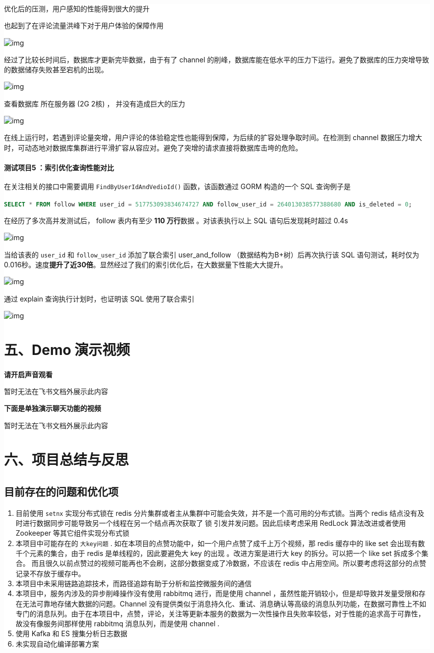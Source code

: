 优化后的压测，用户感知的性能得到很大的提升

也起到了在评论流量洪峰下对于用户体验的保障作用

![img](https://da0sq9guct3.feishu.cn/space/api/box/stream/download/asynccode/?code=Yjg1OWM1NTZmNTIzNDVkNDY0YjgyZDFhNmYxMDQ2ZDZfbkNGa0Z0VFduZWROMTEwSFM3NGt3SXZoTWdhTFJPZmhfVG9rZW46SzR5Y2IwdFg3b3RJV1F4SEVMS2NOdDMybjVmXzE2OTM1NDA0NTQ6MTY5MzU0NDA1NF9WNA)

经过了比较长时间后，数据库才更新完毕数据，由于有了 channel 的削峰，数据库能在低水平的压力下运行。避免了数据库的压力突增导致的数据储存失败甚至宕机的出现。

![img](https://da0sq9guct3.feishu.cn/space/api/box/stream/download/asynccode/?code=OTJmZWJlZTIyNmZlOTU1MGM1NjExMDliNWZlOThkZjBfSTE3Rk12R0cwQkVvMDJnc096UXBnWHhEZThTY3FkVTFfVG9rZW46TmhCVWJpbVFXb0luRVV4ZDNIeGMxWkg0blBnXzE2OTM1NDA0NTQ6MTY5MzU0NDA1NF9WNA)

查看数据库 所在服务器  (2G 2核) ， 并没有造成巨大的压力

![img](https://da0sq9guct3.feishu.cn/space/api/box/stream/download/asynccode/?code=NmZiYTIwZjI5ZDY0YWQ1NmJjMmFmZjIxYzI5NDlkYTNfQmt2QWZVMFM5RUh0UUhoV3JkR0Zyd2xmVURMbXlucXFfVG9rZW46UHhrYmIzaEl3b2pOSGN4bGtrTGNUNGFFbktlXzE2OTM1NDA0NTQ6MTY5MzU0NDA1NF9WNA)

在线上运行时，若遇到评论量突增，用户评论的体验稳定性也能得到保障，为后续的扩容处理争取时间。在检测到 channel 数据压力增大时，可动态地对数据库集群进行平滑扩容从容应对。避免了突增的请求直接将数据库击垮的危险。

#### 测试项目5 ：索引优化查询性能对比

在关注相关的接口中需要调用 `FindByUserIdAndVedioId()` 函数，该函数通过 GORM 构造的一个 SQL 查询例子是

```SQL
SELECT * FROM follow WHERE user_id = 517753093834674727 AND follow_user_id = 264013038577388680 AND is_deleted = 0;
```

在经历了多次高并发测试后， follow 表内有至少 **110 万行**数据 。对该表执行以上 SQL 语句后发现耗时超过 0.4s

![img](https://da0sq9guct3.feishu.cn/space/api/box/stream/download/asynccode/?code=MzMwYjBhZmY0ZjA2OTBlYmUwZTQ3YzhkZWVhZWJlZTRfcWhEZFo2RGNFRVFJbFI0MHFnNHRxZmllbXpmcEFCemlfVG9rZW46SzZxR2IxWjFZb2M1dHB4bHFqdWNFZWpPbkNnXzE2OTM1NDA0NTQ6MTY5MzU0NDA1NF9WNA)

当给该表的 `user_id` 和 `follow_user_id` 添加了联合索引 user_and_follow （数据结构为B+树）后再次执行该 SQL 语句测试，耗时仅为 0.016秒。速度**提升了近30倍**。显然经过了我们的索引优化后，在大数据量下性能大大提升。

![img](https://da0sq9guct3.feishu.cn/space/api/box/stream/download/asynccode/?code=OWU4M2UzM2M2ODdlNjhjY2M0OWUyNzA1ZGI0M2Y2NzVfcHJKZTUxQXJhRm9QekxNV0NKZlNJZU9KVEdTUkJMMGpfVG9rZW46UWdaeGJRb0Jwb296ZlR4ZTFPUGNkY1Rqbng2XzE2OTM1NDA0NTQ6MTY5MzU0NDA1NF9WNA)

通过 explain 查询执行计划时，也证明该 SQL 使用了联合索引

![img](https://da0sq9guct3.feishu.cn/space/api/box/stream/download/asynccode/?code=ZGY0OTNmMWRhOGJlYTRiZWIzY2I5MmU3MDQ5Yzk3Y2VfUVRJTUJvVkNHODhGWk5xMVQzeDNTcmFTWU9KRXkyb21fVG9rZW46UjZid2JTNG5Wb1ZsUWh4RjE5SGNuUFZGbjBmXzE2OTM1NDA0NTQ6MTY5MzU0NDA1NF9WNA)

# 五、Demo 演示视频 

**请开启声音观看**

暂时无法在飞书文档外展示此内容

**下面是单独演示聊天功能的视频**

暂时无法在飞书文档外展示此内容

# 六、项目总结与反思

## 目前存在的问题和优化项

1. 目前使用 `setnx` 实现分布式锁在 redis 分片集群或者主从集群中可能会失效，并不是一个高可用的分布式锁。当两个 redis 结点没有及时进行数据同步可能导致另一个线程在另一个结点再次获取了 锁 引发并发问题。因此后续考虑采用 RedLock 算法改进或者使用 Zookeeper 等其它组件实现分布式锁
2. 本项目中可能存在的 `大key问题` . 如在本项目的点赞功能中，如一个用户点赞了成千上万个视频，那 redis 缓存中的 like set 会出现有数千个元素的集合，由于 redis 是单线程的，因此要避免大 key 的出现 。改进方案是进行大 key 的拆分。可以把一个 like set 拆成多个集合。 而且很久以前点赞过的视频可能再也不会刷，这部分数据变成了冷数据，不应该在 redis 中占用空间。所以要考虑将这部分的点赞记录不存放于缓存中。
3. 本项目中未采用链路追踪技术，而路径追踪有助于分析和监控微服务间的通信
4. 本项目中，服务内涉及的异步削峰操作没有使用 rabbitmq 进行，而是使用 channel ，虽然性能开销较小，但是却导致并发量受限和存在无法可靠地存储大数据的问题。Channel 没有提供类似于消息持久化、重试、消息确认等高级的消息队列功能，在数据可靠性上不如专门的消息队列。由于在本项目中，点赞，评论，关注等更新本服务的数据为一次性操作且失败率较低，对于性能的追求高于可靠性，故没有像服务间那样使用 rabbitmq 消息队列，而是使用 channel .
5. 使用 Kafka 和 ES 搜集分析日志数据
6. 未实现自动化编译部署方案
